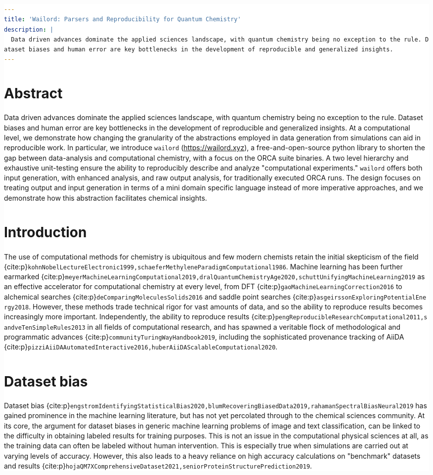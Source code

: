 ```yaml
---
title: 'Wailord: Parsers and Reproducibility for Quantum Chemistry'
description: |
  Data driven advances dominate the applied sciences landscape, with quantum chemistry being no exception to the rule. Dataset biases and human error are key bottlenecks in the development of reproducible and generalized insights.
---
```


# Abstract

Data driven advances dominate the applied sciences landscape, with quantum chemistry being no exception to the rule. Dataset biases and human error are key bottlenecks in the development of reproducible and generalized insights. At a computational level, we demonstrate how changing the granularity of the abstractions employed in data generation from simulations can aid in reproducible work. In particular, we introduce `wailord` (<https://wailord.xyz>), a free-and-open-source python library to shorten the gap between data-analysis and computational chemistry, with a focus on the ORCA suite binaries. A two level hierarchy and exhaustive unit-testing ensure the ability to reproducibly describe and analyze "computational experiments." `wailord` offers both input generation, with enhanced analysis, and raw output analysis, for traditionally executed ORCA runs. The design focuses on treating output and input generation in terms of a mini domain specific language instead of more imperative approaches, and we demonstrate how this abstraction facilitates chemical insights.

# Introduction

The use of computational methods for chemistry is ubiquitous and few modern
chemists retain the initial skepticism of the field
{cite:p}`kohnNobelLectureElectronic1999,schaeferMethyleneParadigmComputational1986`.
Machine learning has been further earmarked
{cite:p}`meyerMachineLearningComputational2019,dralQuantumChemistryAge2020,schuttUnifyingMachineLearning2019`
as an effective accelerator for computational chemistry at every level, from DFT
{cite:p}`gaoMachineLearningCorrection2016` to alchemical searches
{cite:p}`deComparingMoleculesSolids2016` and saddle point searches
{cite:p}`asgeirssonExploringPotentialEnergy2018`. However, these methods trade
technical rigor for vast amounts of data, and so the ability to reproduce
results becomes increasingly more important. Independently, the ability to
reproduce results
{cite:p}`pengReproducibleResearchComputational2011,sandveTenSimpleRules2013` in
all fields of computational research, and has spawned a veritable flock of
methodological and programmatic advances {cite:p}`communityTuringWayHandbook2019`,
including the sophisticated provenance tracking of AiiDA
{cite:p}`pizziAiiDAAutomatedInteractive2016,huberAiiDAScalableComputational2020`.

# Dataset bias

Dataset bias {cite:p}`engstromIdentifyingStatisticalBias2020,blumRecoveringBiasedData2019,rahamanSpectralBiasNeural2019`
has gained prominence in the machine learning literature, but has not yet
percolated through to the chemical sciences community. At its core, the argument
for dataset biases in generic machine learning problems of image and text
classification, can be linked to the difficulty in obtaining labeled results for
training purposes. This is not an issue in the computational physical sciences
at all, as the training data can often be labeled without human intervention.
This is especially true when simulations are carried out at varying levels of
accuracy. However, this also leads to a heavy reliance on high accuracy
calculations on "benchmark" datasets and results
{cite:p}`hojaQM7XComprehensiveDataset2021,seniorProteinStructurePrediction2019`.
